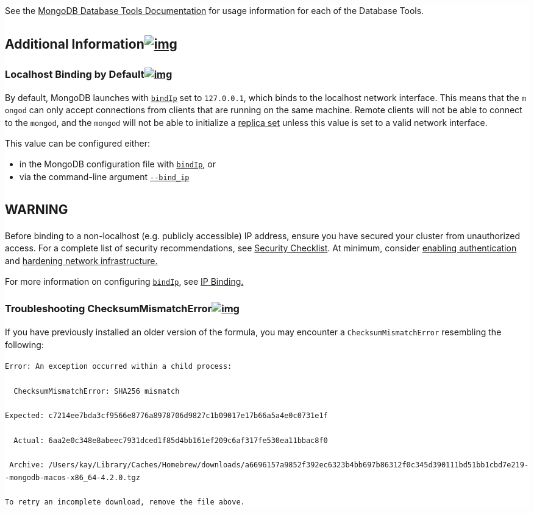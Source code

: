 See the [MongoDB Database Tools Documentation](https://www.mongodb.com/docs/database-tools/) for usage information for each of the Database Tools.

## Additional Information[![img](https://qiniucloud.qishilong.space/images/202307121044571.svg)](https://www.mongodb.com/docs/manual/tutorial/install-mongodb-on-os-x/#additional-information)

### Localhost Binding by Default[![img](https://qiniucloud.qishilong.space/images/202307121044571.svg)](https://www.mongodb.com/docs/manual/tutorial/install-mongodb-on-os-x/#localhost-binding-by-default)

By default, MongoDB launches with [`bindIp`](https://www.mongodb.com/docs/manual/reference/configuration-options/#mongodb-setting-net.bindIp) set to `127.0.0.1`, which binds to the localhost network interface. This means that the `mongod` can only accept connections from clients that are running on the same machine. Remote clients will not be able to connect to the `mongod`, and the `mongod` will not be able to initialize a [replica set](https://www.mongodb.com/docs/manual/reference/glossary/#std-term-replica-set) unless this value is set to a valid network interface.

This value can be configured either:

-   in the MongoDB configuration file with [`bindIp`](https://www.mongodb.com/docs/manual/reference/configuration-options/#mongodb-setting-net.bindIp), or
-   via the command-line argument [`--bind_ip`](https://www.mongodb.com/docs/manual/reference/program/mongod/#std-option-mongod.--bind_ip)



## WARNING

Before binding to a non-localhost (e.g. publicly accessible) IP address, ensure you have secured your cluster from unauthorized access. For a complete list of security recommendations, see [Security Checklist](https://www.mongodb.com/docs/manual/administration/security-checklist/). At minimum, consider [enabling authentication](https://www.mongodb.com/docs/manual/administration/security-checklist/#std-label-checklist-auth) and [hardening network infrastructure.](https://www.mongodb.com/docs/manual/core/security-hardening/)

For more information on configuring [`bindIp`](https://www.mongodb.com/docs/manual/reference/configuration-options/#mongodb-setting-net.bindIp), see [IP Binding.](https://www.mongodb.com/docs/manual/core/security-mongodb-configuration/)



### Troubleshooting ChecksumMismatchError[![img](https://qiniucloud.qishilong.space/images/202307121044571.svg)](https://www.mongodb.com/docs/manual/tutorial/install-mongodb-on-os-x/#troubleshooting-checksummismatcherror)

If you have previously installed an older version of the formula, you may encounter a `ChecksumMismatchError` resembling the following:

```
Error: An exception occurred within a child process:

  ChecksumMismatchError: SHA256 mismatch

Expected: c7214ee7bda3cf9566e8776a8978706d9827c1b09017e17b66a5a4e0c0731e1f

  Actual: 6aa2e0c348e8abeec7931dced1f85d4bb161ef209c6af317fe530ea11bbac8f0

 Archive: /Users/kay/Library/Caches/Homebrew/downloads/a6696157a9852f392ec6323b4bb697b86312f0c345d390111bd51bb1cbd7e219--mongodb-macos-x86_64-4.2.0.tgz

To retry an incomplete download, remove the file above.
```
